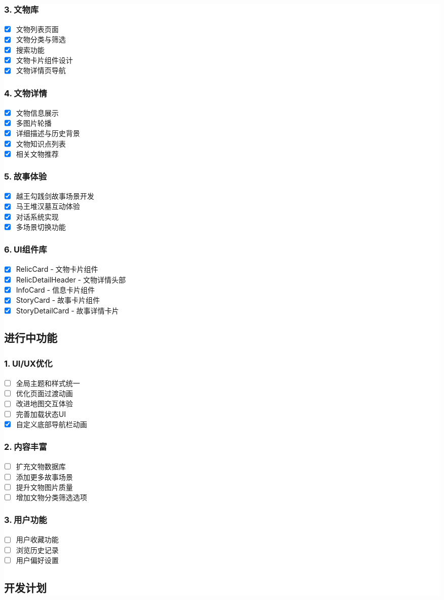 ### 3. 文物库
- [x] 文物列表页面
- [x] 文物分类与筛选
- [x] 搜索功能
- [x] 文物卡片组件设计
- [x] 文物详情页导航

### 4. 文物详情
- [x] 文物信息展示
- [x] 多图片轮播
- [x] 详细描述与历史背景
- [x] 文物知识点列表
- [x] 相关文物推荐

### 5. 故事体验
- [x] 越王勾践剑故事场景开发
- [x] 马王堆汉墓互动体验
- [x] 对话系统实现
- [x] 多场景切换功能

### 6. UI组件库
- [x] RelicCard - 文物卡片组件
- [x] RelicDetailHeader - 文物详情头部
- [x] InfoCard - 信息卡片组件
- [x] StoryCard - 故事卡片组件
- [x] StoryDetailCard - 故事详情卡片

## 进行中功能

### 1. UI/UX优化
- [ ] 全局主题和样式统一
- [ ] 优化页面过渡动画
- [ ] 改进地图交互体验
- [ ] 完善加载状态UI
- [x] 自定义底部导航栏动画

### 2. 内容丰富
- [ ] 扩充文物数据库
- [ ] 添加更多故事场景
- [ ] 提升文物图片质量
- [ ] 增加文物分类筛选选项

### 3. 用户功能
- [ ] 用户收藏功能
- [ ] 浏览历史记录
- [ ] 用户偏好设置

## 开发计划
